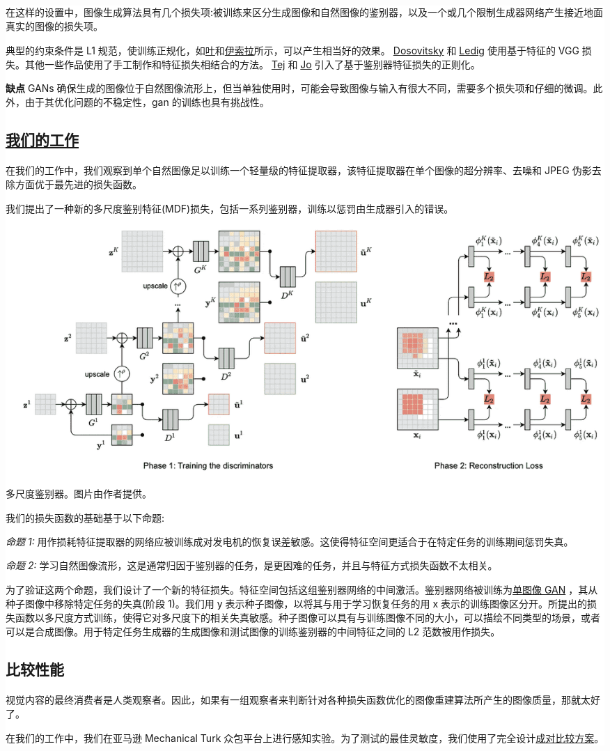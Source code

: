 在这样的设置中，图像生成算法具有几个损失项:被训练来区分生成图像和自然图像的鉴别器，以及一个或几个限制生成器网络产生接近地面真实的图像的损失项。

典型的约束条件是 L1 规范，使训练正规化，如[叶](https://arxiv.org/abs/1607.07539)和[伊索拉](https://arxiv.org/abs/1611.07004)所示，可以产生相当好的效果。 [Dosovitsky](https://arxiv.org/abs/1602.02644) 和 [Ledig](https://arxiv.org/abs/1609.04802) 使用基于特征的 VGG 损失。其他一些作品使用了手工制作和特征损失相结合的方法。 [Tej](https://arxiv.org/abs/2005.07502) 和 [Jo](https://openaccess.thecvf.com/content_CVPRW_2020/papers/w31/Jo_Investigating_Loss_Functions_for_Extreme_Super-Resolution_CVPRW_2020_paper.pdf) 引入了基于鉴别器特征损失的正则化。

**缺点** GANs 确保生成的图像位于自然图像流形上，但当单独使用时，可能会导致图像与输入有很大不同，需要多个损失项和仔细的微调。此外，由于其优化问题的不稳定性，gan 的训练也具有挑战性。

## [我们的工作](https://arxiv.org/abs/2103.14616)

在我们的工作中，我们观察到单个自然图像足以训练一个轻量级的特征提取器，该特征提取器在单个图像的超分辨率、去噪和 JPEG 伪影去除方面优于最先进的损失函数。

我们提出了一种新的多尺度鉴别特征(MDF)损失，包括一系列鉴别器，训练以惩罚由生成器引入的错误。

![](img/43ce63384cb33035425ccd84f6168a72.png)

多尺度鉴别器。图片由作者提供。

我们的损失函数的基础基于以下命题:

*命题 1:* 用作损耗特征提取器的网络应被训练成对发电机的恢复误差敏感。这使得特征空间更适合于在特定任务的训练期间惩罚失真。

*命题 2:* 学习自然图像流形，这是通常归因于鉴别器的任务，是更困难的任务，并且与特征方式损失函数不太相关。

为了验证这两个命题，我们设计了一个新的特征损失。特征空间包括这组鉴别器网络的中间激活。鉴别器网络被训练为[单图像 GAN](https://arxiv.org/abs/1905.01164) ，其从种子图像中移除特定任务的失真(阶段 1)。我们用 y 表示种子图像，以将其与用于学习恢复任务的用 x 表示的训练图像区分开。所提出的损失函数以多尺度方式训练，使得它对多尺度下的相关失真敏感。种子图像可以具有与训练图像不同的大小，可以描绘不同类型的场景，或者可以是合成图像。用于特定任务生成器的生成图像和测试图像的训练鉴别器的中间特征之间的 L2 范数被用作损失。

## 比较性能

视觉内容的最终消费者是人类观察者。因此，如果有一组观察者来判断针对各种损失函数优化的图像重建算法所产生的图像质量，那就太好了。

在我们的工作中，我们在亚马逊 Mechanical Turk 众包平台上进行感知实验。为了测试的最佳灵敏度，我们使用了完全设计[成对比较方案](/dataset-fusion-sushi-age-and-image-quality-and-what-the-hell-do-they-have-in-common-814e8dae7cf7)。
